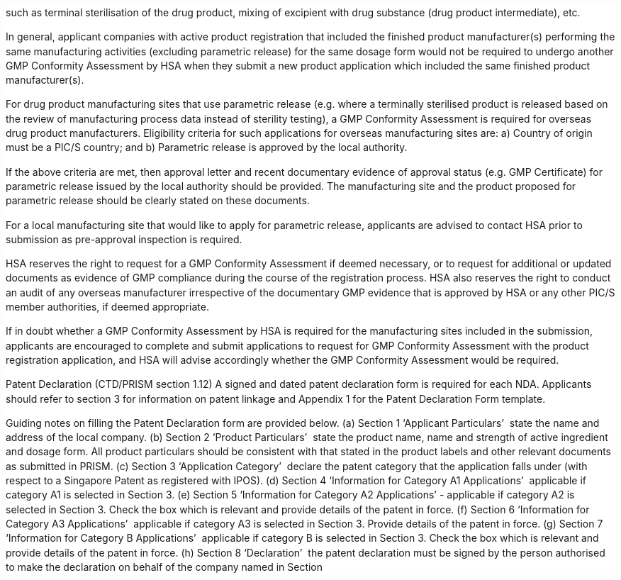such as terminal sterilisation of the drug product, mixing of excipient with drug
substance (drug product intermediate), etc.

In general, applicant companies with active product registration that included the
finished product manufacturer(s) performing the same manufacturing activities
(excluding parametric release) for the same dosage form would not be required to
undergo another GMP Conformity Assessment by HSA when they submit a new
product application which included the same finished product manufacturer(s).

For drug product manufacturing sites that use parametric release (e.g. where a
terminally sterilised product is released based on the review of manufacturing
process data instead of sterility testing), a GMP Conformity Assessment is required
for overseas drug product manufacturers. Eligibility criteria for such applications for
overseas manufacturing sites are:
a) Country of origin must be a PIC/S country; and
b) Parametric release is approved by the local authority.

If the above criteria are met, then approval letter and recent documentary evidence
of approval status (e.g. GMP Certificate) for parametric release issued by the local
authority should be provided. The manufacturing site and the product proposed for
parametric release should be clearly stated on these documents.

For a local manufacturing site that would like to apply for parametric release,
applicants are advised to contact HSA prior to submission as pre-approval
inspection is required.

HSA reserves the right to request for a GMP Conformity Assessment if deemed
necessary, or to request for additional or updated documents as evidence of GMP
compliance during the course of the registration process. HSA also reserves the
right to conduct an audit of any overseas manufacturer irrespective of the
documentary GMP evidence that is approved by HSA or any other PIC/S member
authorities, if deemed appropriate.


If in doubt whether a GMP Conformity Assessment by HSA is required for the
manufacturing sites included in the submission, applicants are encouraged to
complete and submit applications to request for GMP Conformity Assessment with
the product registration application, and HSA will advise accordingly whether the
GMP Conformity Assessment would be required.

Patent Declaration (CTD/PRISM section 1.12)
A signed and dated patent declaration form is required for each NDA. Applicants
should refer to section 3 for information on patent linkage and Appendix 1 for the
Patent Declaration Form template.

Guiding notes on filling the Patent Declaration form are provided below.
(a) Section 1 ‘Applicant Particulars’ ­ state the name and address of the local
company.
(b) Section 2 ‘Product Particulars’ ­ state the product name, name and strength of
active ingredient and dosage form. All product particulars should be consistent
with that stated in the product labels and other relevant documents as submitted
in PRISM.
(c) Section 3 ‘Application Category’ ­ declare the patent category that the
application falls under (with respect to a Singapore Patent as registered with
IPOS).
(d) Section 4 ‘Information for Category A1 Applications’ ­ applicable if category A1
is selected in Section 3.
(e) Section 5 ‘Information for Category A2 Applications’ - applicable if category A2
is selected in Section 3. Check the box which is relevant and provide details of
the patent in force.
(f) Section 6 ‘Information for Category A3 Applications’ ­ applicable if category A3
is selected in Section 3. Provide details of the patent in force.
(g) Section 7 ‘Information for Category B Applications’ ­ applicable if category B is
selected in Section 3. Check the box which is relevant and provide details of the
patent in force.
(h) Section 8 ‘Declaration’ ­ the patent declaration must be signed by the person
authorised to make the declaration on behalf of the company named in Section
